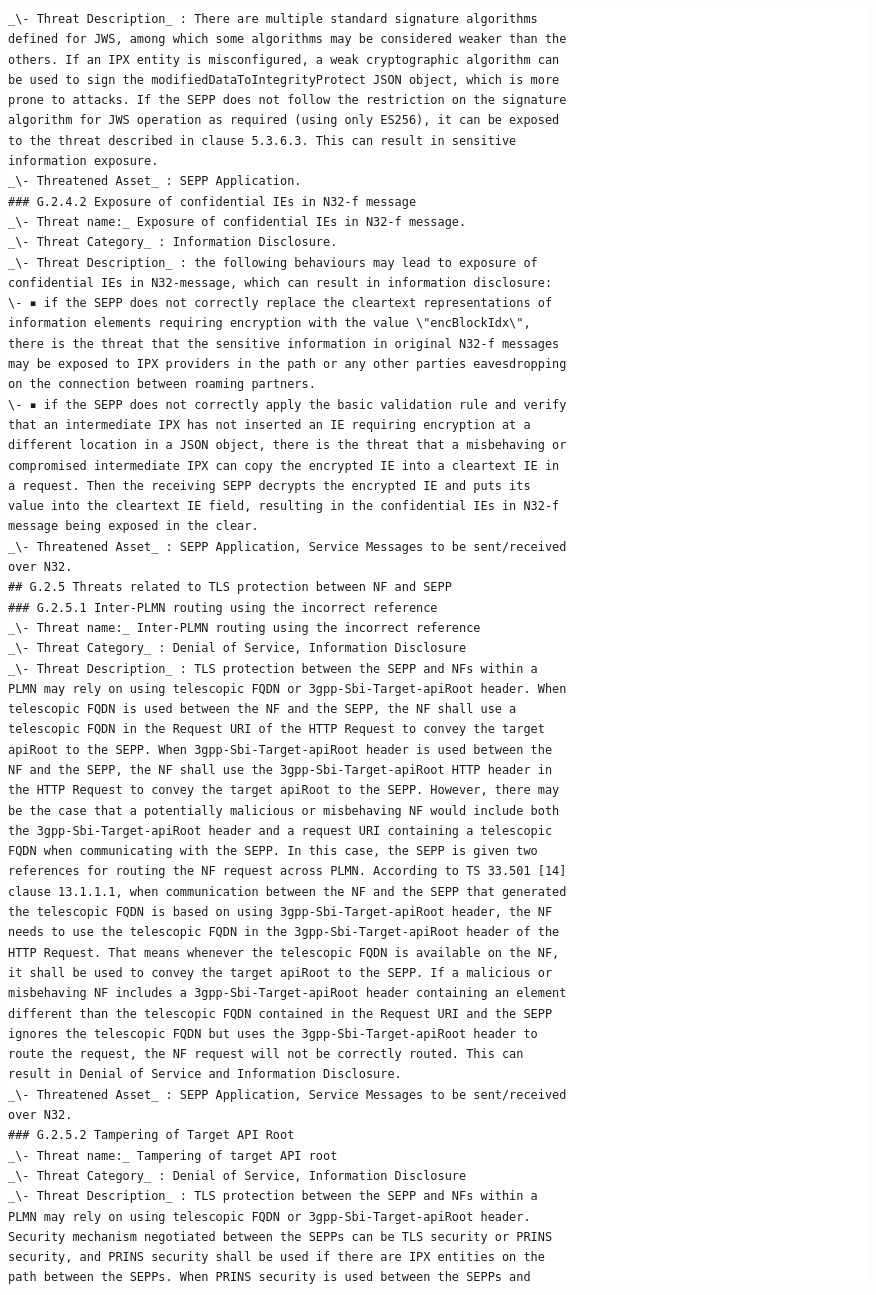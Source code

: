```{=html}
_\- Threat Description_ : There are multiple standard signature algorithms
defined for JWS, among which some algorithms may be considered weaker than the
others. If an IPX entity is misconfigured, a weak cryptographic algorithm can
be used to sign the modifiedDataToIntegrityProtect JSON object, which is more
prone to attacks. If the SEPP does not follow the restriction on the signature
algorithm for JWS operation as required (using only ES256), it can be exposed
to the threat described in clause 5.3.6.3. This can result in sensitive
information exposure.
_\- Threatened Asset_ : SEPP Application.
### G.2.4.2 Exposure of confidential IEs in N32-f message
_\- Threat name:_ Exposure of confidential IEs in N32-f message.
_\- Threat Category_ : Information Disclosure.
_\- Threat Description_ : the following behaviours may lead to exposure of
confidential IEs in N32-message, which can result in information disclosure:
\- ▪ if the SEPP does not correctly replace the cleartext representations of
information elements requiring encryption with the value \"encBlockIdx\",
there is the threat that the sensitive information in original N32-f messages
may be exposed to IPX providers in the path or any other parties eavesdropping
on the connection between roaming partners.
\- ▪ if the SEPP does not correctly apply the basic validation rule and verify
that an intermediate IPX has not inserted an IE requiring encryption at a
different location in a JSON object, there is the threat that a misbehaving or
compromised intermediate IPX can copy the encrypted IE into a cleartext IE in
a request. Then the receiving SEPP decrypts the encrypted IE and puts its
value into the cleartext IE field, resulting in the confidential IEs in N32-f
message being exposed in the clear.
_\- Threatened Asset_ : SEPP Application, Service Messages to be sent/received
over N32.
## G.2.5 Threats related to TLS protection between NF and SEPP
### G.2.5.1 Inter-PLMN routing using the incorrect reference
_\- Threat name:_ Inter-PLMN routing using the incorrect reference
_\- Threat Category_ : Denial of Service, Information Disclosure
_\- Threat Description_ : TLS protection between the SEPP and NFs within a
PLMN may rely on using telescopic FQDN or 3gpp-Sbi-Target-apiRoot header. When
telescopic FQDN is used between the NF and the SEPP, the NF shall use a
telescopic FQDN in the Request URI of the HTTP Request to convey the target
apiRoot to the SEPP. When 3gpp-Sbi-Target-apiRoot header is used between the
NF and the SEPP, the NF shall use the 3gpp-Sbi-Target-apiRoot HTTP header in
the HTTP Request to convey the target apiRoot to the SEPP. However, there may
be the case that a potentially malicious or misbehaving NF would include both
the 3gpp-Sbi-Target-apiRoot header and a request URI containing a telescopic
FQDN when communicating with the SEPP. In this case, the SEPP is given two
references for routing the NF request across PLMN. According to TS 33.501 [14]
clause 13.1.1.1, when communication between the NF and the SEPP that generated
the telescopic FQDN is based on using 3gpp-Sbi-Target-apiRoot header, the NF
needs to use the telescopic FQDN in the 3gpp-Sbi-Target-apiRoot header of the
HTTP Request. That means whenever the telescopic FQDN is available on the NF,
it shall be used to convey the target apiRoot to the SEPP. If a malicious or
misbehaving NF includes a 3gpp-Sbi-Target-apiRoot header containing an element
different than the telescopic FQDN contained in the Request URI and the SEPP
ignores the telescopic FQDN but uses the 3gpp-Sbi-Target-apiRoot header to
route the request, the NF request will not be correctly routed. This can
result in Denial of Service and Information Disclosure.
_\- Threatened Asset_ : SEPP Application, Service Messages to be sent/received
over N32.
### G.2.5.2 Tampering of Target API Root
_\- Threat name:_ Tampering of target API root
_\- Threat Category_ : Denial of Service, Information Disclosure
_\- Threat Description_ : TLS protection between the SEPP and NFs within a
PLMN may rely on using telescopic FQDN or 3gpp-Sbi-Target-apiRoot header.
Security mechanism negotiated between the SEPPs can be TLS security or PRINS
security, and PRINS security shall be used if there are IPX entities on the
path between the SEPPs. When PRINS security is used between the SEPPs and
```